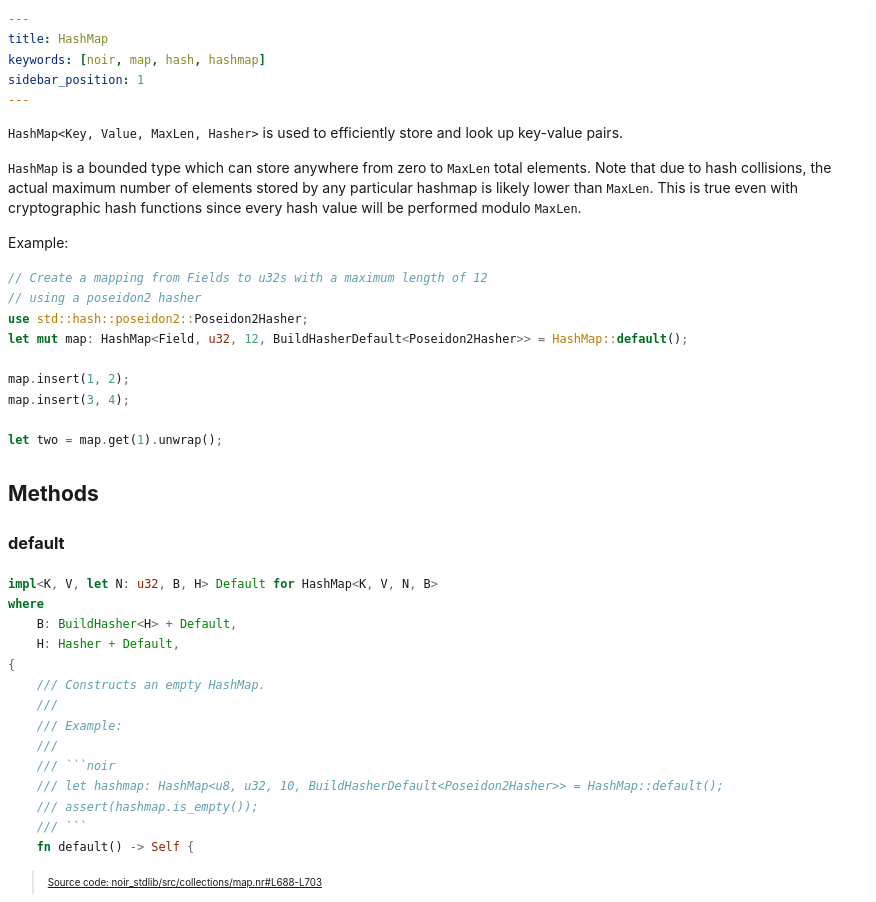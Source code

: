 ```yaml
---
title: HashMap
keywords: [noir, map, hash, hashmap]
sidebar_position: 1
---
```


`HashMap<Key, Value, MaxLen, Hasher>` is used to efficiently store and look up key-value pairs.

`HashMap` is a bounded type which can store anywhere from zero to `MaxLen` total elements.
Note that due to hash collisions, the actual maximum number of elements stored by any particular
hashmap is likely lower than `MaxLen`. This is true even with cryptographic hash functions since
every hash value will be performed modulo `MaxLen`.

Example:

```rust
// Create a mapping from Fields to u32s with a maximum length of 12
// using a poseidon2 hasher
use std::hash::poseidon2::Poseidon2Hasher;
let mut map: HashMap<Field, u32, 12, BuildHasherDefault<Poseidon2Hasher>> = HashMap::default();

map.insert(1, 2);
map.insert(3, 4);

let two = map.get(1).unwrap();
```

## Methods

### default

```rust title="default" showLineNumbers 
impl<K, V, let N: u32, B, H> Default for HashMap<K, V, N, B>
where
    B: BuildHasher<H> + Default,
    H: Hasher + Default,
{
    /// Constructs an empty HashMap.
    ///
    /// Example:
    ///
    /// ```noir
    /// let hashmap: HashMap<u8, u32, 10, BuildHasherDefault<Poseidon2Hasher>> = HashMap::default();
    /// assert(hashmap.is_empty());
    /// ```
    fn default() -> Self {
```
> <sup><sub><a href="https://github.com/noir-lang/noir/blob/master/noir_stdlib/src/collections/map.nr#L688-L703" target="_blank" rel="noopener noreferrer">Source code: noir_stdlib/src/collections/map.nr#L688-L703</a></sub></sup>

